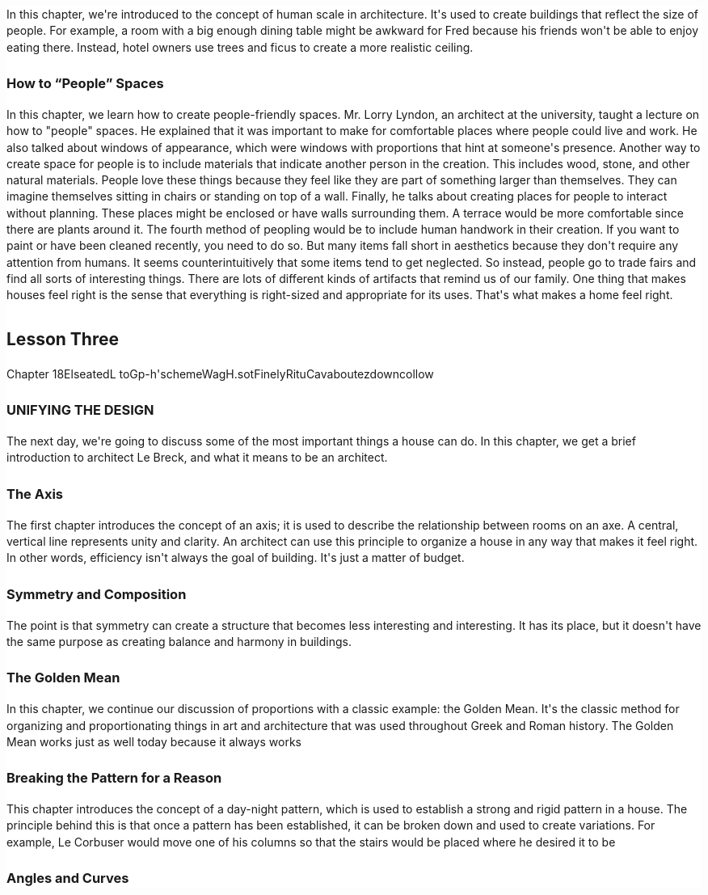 In this chapter, we're introduced to the concept of human scale in architecture. It's used to create buildings that reflect the size of people. For example, a room with a big enough dining table might be awkward for Fred because his friends won't be able to enjoy eating there. Instead, hotel owners use trees and ficus to create a more realistic ceiling.
### How to “People” Spaces

In this chapter, we learn how to create people-friendly spaces. Mr. Lorry Lyndon, an architect at the university, taught a lecture on how to "people" spaces. He explained that it was important to make for comfortable places where people could live and work. He also talked about windows of appearance, which were windows with proportions that hint at someone's presence. Another way to create space for people is to include materials that indicate another person in the creation. This includes wood, stone, and other natural materials. People love these things because they feel like they are part of something larger than themselves. They can imagine themselves sitting in chairs or standing on top of a wall. Finally, he talks about creating places for people to interact without planning. These places might be enclosed or have walls surrounding them. A terrace would be more comfortable since there are plants around it. The fourth method of peopling would be to include human handwork in their creation. If you want to paint or have been cleaned recently, you need to do so. But many items fall short in aesthetics because they don't require any attention from humans. It seems counterintuitively that some items tend to get neglected. So instead, people go to trade fairs and find all sorts of interesting things. There are lots of different kinds of artifacts that remind us of our family. One thing that makes houses feel right is the sense that everything is right-sized and appropriate for its uses. That's what makes a home feel right.
## Lesson Three

Chapter 18ElseatedL toGp-h'schemeWagH.sotFinelyRituCavaboutezdowncollow
### UNIFYING THE DESIGN

The next day, we're going to discuss some of the most important things a house can do. In this chapter, we get a brief introduction to architect Le Breck, and what it means to be an architect.
### The Axis

The first chapter introduces the concept of an axis; it is used to describe the relationship between rooms on an axe. A central, vertical line represents unity and clarity. An architect can use this principle to organize a house in any way that makes it feel right. In other words, efficiency isn't always the goal of building. It's just a matter of budget.
### Symmetry and Composition

The point is that symmetry can create a structure that becomes less interesting and interesting. It has its place, but it doesn't have the same purpose as creating balance and harmony in buildings.
### The Golden Mean

In this chapter, we continue our discussion of proportions with a classic example: the Golden Mean. It's the classic method for organizing and proportionating things in art and architecture that was used throughout Greek and Roman history. The Golden Mean works just as well today because it always works
### Breaking the Pattern for a Reason

This chapter introduces the concept of a day-night pattern, which is used to establish a strong and rigid pattern in a house. The principle behind this is that once a pattern has been established, it can be broken down and used to create variations. For example, Le Corbuser would move one of his columns so that the stairs would be placed where he desired it to be
### Angles and Curves
